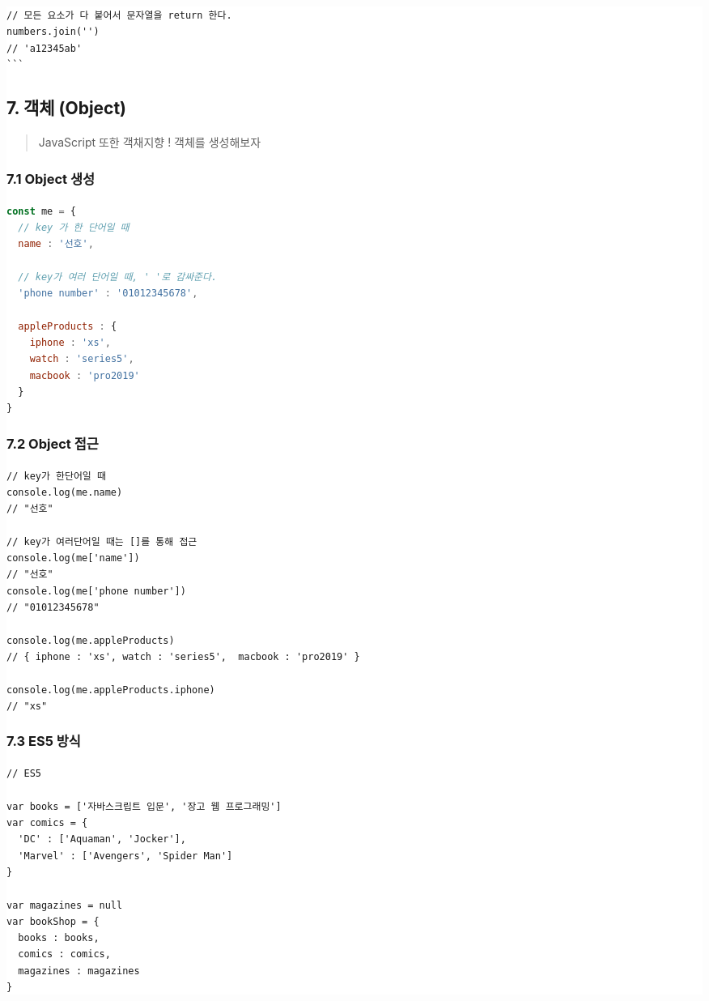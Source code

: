     // 모든 요소가 다 붙어서 문자열을 return 한다. 
    numbers.join('')
    // 'a12345ab'
    ```

## 7. 객체 (Object)

> JavaScript 또한 객채지향 ! 객체를 생성해보자

### 7.1 Object 생성

```javascript
const me = {
  // key 가 한 단어일 때
  name : '선호', 

  // key가 여러 단어일 때, ' '로 감싸준다.
  'phone number' : '01012345678',

  appleProducts : {
    iphone : 'xs', 
    watch : 'series5', 
    macbook : 'pro2019'
  }
}
```

### 7.2 Object 접근

```
// key가 한단어일 때 
console.log(me.name)
// "선호"

// key가 여러단어일 때는 []를 통해 접근
console.log(me['name'])
// "선호"
console.log(me['phone number'])
// "01012345678"

console.log(me.appleProducts)
// { iphone : 'xs', watch : 'series5',  macbook : 'pro2019' }

console.log(me.appleProducts.iphone)
// "xs"
```



### 7.3 ES5 방식

```
// ES5

var books = ['자바스크립트 입문', '장고 웹 프로그래밍']
var comics = {
  'DC' : ['Aquaman', 'Jocker'],
  'Marvel' : ['Avengers', 'Spider Man']
}

var magazines = null
var bookShop = {
  books : books,
  comics : comics,
  magazines : magazines
}
```
